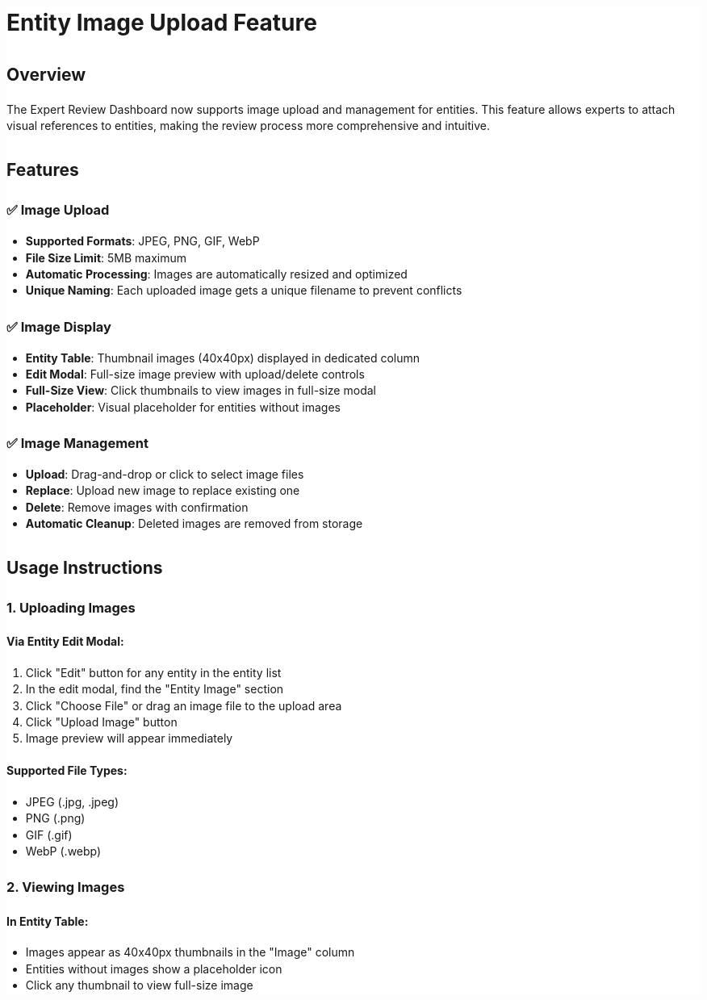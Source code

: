 # Entity Image Upload Feature

## Overview
The Expert Review Dashboard now supports image upload and management for entities. This feature allows experts to attach visual references to entities, making the review process more comprehensive and intuitive.

## Features

### ✅ Image Upload
- **Supported Formats**: JPEG, PNG, GIF, WebP
- **File Size Limit**: 5MB maximum
- **Automatic Processing**: Images are automatically resized and optimized
- **Unique Naming**: Each uploaded image gets a unique filename to prevent conflicts

### ✅ Image Display
- **Entity Table**: Thumbnail images (40x40px) displayed in dedicated column
- **Edit Modal**: Full-size image preview with upload/delete controls
- **Full-Size View**: Click thumbnails to view images in full-size modal
- **Placeholder**: Visual placeholder for entities without images

### ✅ Image Management
- **Upload**: Drag-and-drop or click to select image files
- **Replace**: Upload new image to replace existing one
- **Delete**: Remove images with confirmation
- **Automatic Cleanup**: Deleted images are removed from storage

## Usage Instructions

### 1. Uploading Images

#### Via Entity Edit Modal:
1. Click "Edit" button for any entity in the entity list
2. In the edit modal, find the "Entity Image" section
3. Click "Choose File" or drag an image file to the upload area
4. Click "Upload Image" button
5. Image preview will appear immediately

#### Supported File Types:
- JPEG (.jpg, .jpeg)
- PNG (.png)
- GIF (.gif)
- WebP (.webp)

### 2. Viewing Images

#### In Entity Table:
- Images appear as 40x40px thumbnails in the "Image" column
- Entities without images show a placeholder icon
- Click any thumbnail to view full-size image
